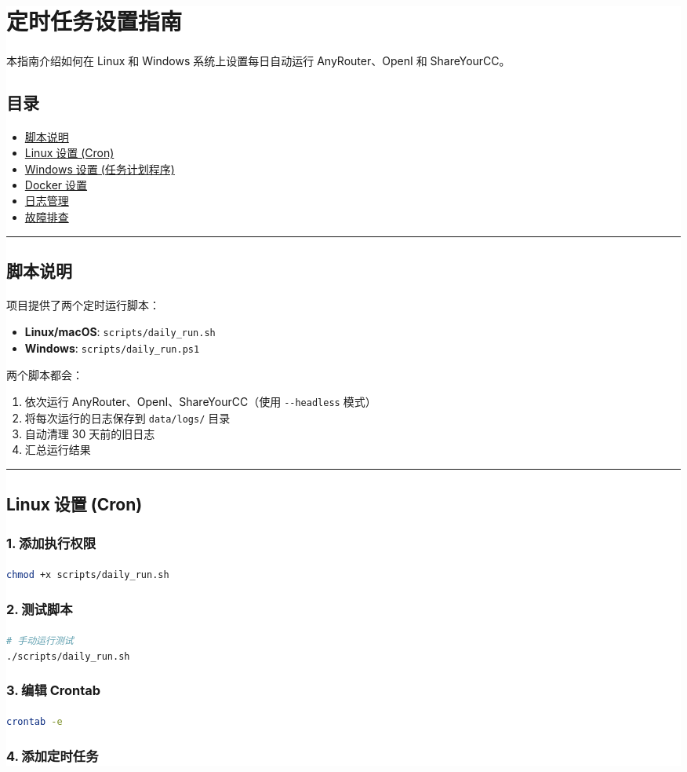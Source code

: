 # 定时任务设置指南

本指南介绍如何在 Linux 和 Windows 系统上设置每日自动运行 AnyRouter、OpenI 和 ShareYourCC。

## 目录

- [脚本说明](#脚本说明)
- [Linux 设置 (Cron)](#linux-设置-cron)
- [Windows 设置 (任务计划程序)](#windows-设置-任务计划程序)
- [Docker 设置](#docker-设置)
- [日志管理](#日志管理)
- [故障排查](#故障排查)

---

## 脚本说明

项目提供了两个定时运行脚本：

- **Linux/macOS**: `scripts/daily_run.sh`
- **Windows**: `scripts/daily_run.ps1`

两个脚本都会：
1. 依次运行 AnyRouter、OpenI、ShareYourCC（使用 `--headless` 模式）
2. 将每次运行的日志保存到 `data/logs/` 目录
3. 自动清理 30 天前的旧日志
4. 汇总运行结果

---

## Linux 设置 (Cron)

### 1. 添加执行权限

```bash
chmod +x scripts/daily_run.sh
```

### 2. 测试脚本

```bash
# 手动运行测试
./scripts/daily_run.sh
```

### 3. 编辑 Crontab

```bash
crontab -e
```

### 4. 添加定时任务

